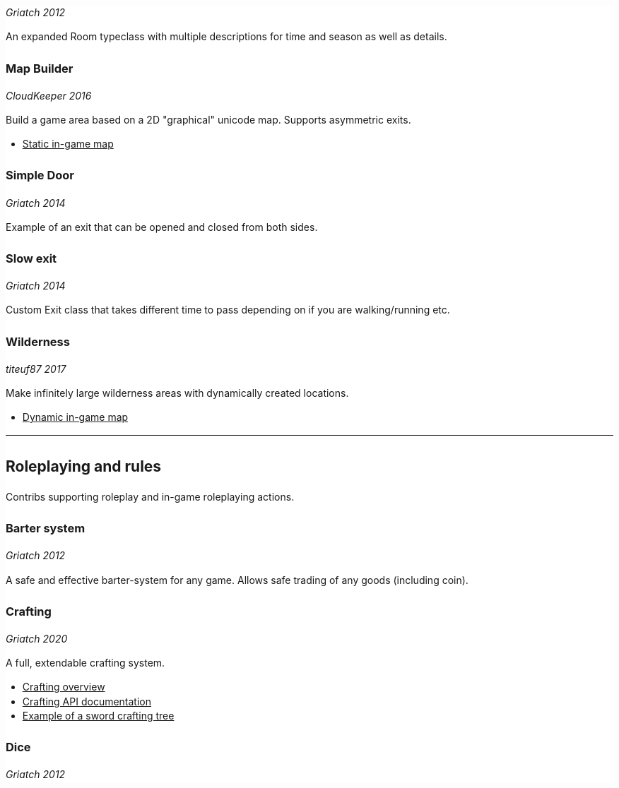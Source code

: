 *Griatch 2012*

An expanded Room typeclass with multiple descriptions for time and season as well as details.

### Map Builder

*CloudKeeper 2016*

Build a game area based on a 2D "graphical" unicode map. Supports asymmetric exits.

- [Static in-game map](./Static-In-Game-Map.md)

### Simple Door

*Griatch 2014*

Example of an exit that can be opened and closed from both sides.

###  Slow exit

*Griatch 2014*

Custom Exit class that takes different time to pass depending on if you are walking/running etc.

### Wilderness

*titeuf87 2017*

Make infinitely large wilderness areas with dynamically created locations.

- [Dynamic in-game map](./Dynamic-In-Game-Map.md)

----

## Roleplaying and rules

Contribs supporting roleplay and in-game roleplaying actions.

### Barter system

*Griatch 2012*

A safe and effective barter-system for any game. Allows safe trading of any goods (including coin).

### Crafting

*Griatch 2020*

A full, extendable crafting system.

- [Crafting overview](./Crafting.md)
- [Crafting API documentation](evennia.contrib.crafting.crafting)
- [Example of a sword crafting tree](evennia.contrib.crafting.example_recipes)

### Dice

*Griatch 2012*
